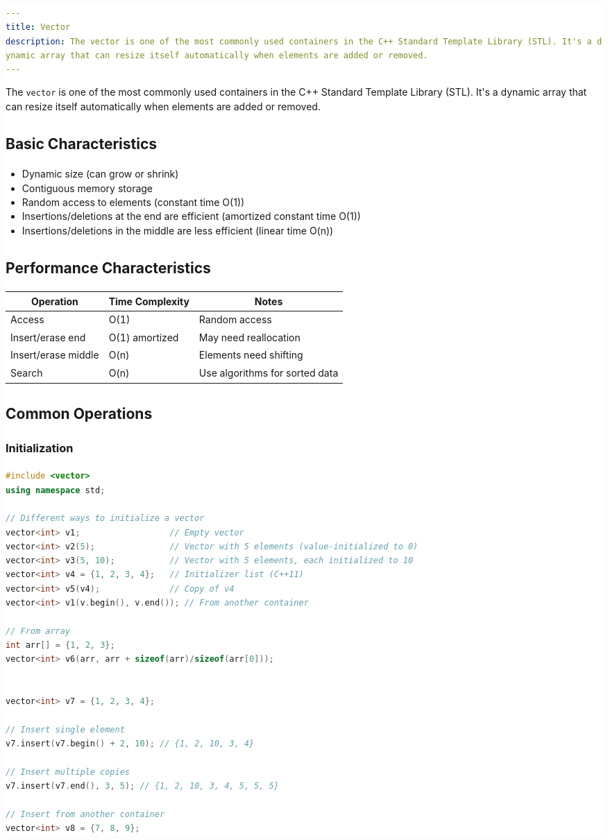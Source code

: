 ```yaml
---
title: Vector
description: The vector is one of the most commonly used containers in the C++ Standard Template Library (STL). It's a dynamic array that can resize itself automatically when elements are added or removed.
---
```



The `vector` is one of the most commonly used containers in the C++ Standard Template Library (STL). It's a dynamic array that can resize itself automatically when elements are added or removed.

## Basic Characteristics

- Dynamic size (can grow or shrink)
- Contiguous memory storage
- Random access to elements (constant time O(1))
- Insertions/deletions at the end are efficient (amortized constant time O(1))
- Insertions/deletions in the middle are less efficient (linear time O(n))

## Performance Characteristics

|Operation|Time Complexity|Notes|
|---|---|---|
|Access|O(1)|Random access|
|Insert/erase end|O(1) amortized|May need reallocation|
|Insert/erase middle|O(n)|Elements need shifting|
|Search|O(n)|Use algorithms for sorted data|

## Common Operations

### Initialization

```cpp
#include <vector>
using namespace std;

// Different ways to initialize a vector
vector<int> v1;                  // Empty vector
vector<int> v2(5);               // Vector with 5 elements (value-initialized to 0)
vector<int> v3(5, 10);           // Vector with 5 elements, each initialized to 10
vector<int> v4 = {1, 2, 3, 4};   // Initializer list (C++11)
vector<int> v5(v4);              // Copy of v4
vector<int> v1(v.begin(), v.end()); // From another container

// From array
int arr[] = {1, 2, 3};
vector<int> v6(arr, arr + sizeof(arr)/sizeof(arr[0]));


vector<int> v7 = {1, 2, 3, 4};

// Insert single element
v7.insert(v7.begin() + 2, 10); // {1, 2, 10, 3, 4}

// Insert multiple copies
v7.insert(v7.end(), 3, 5); // {1, 2, 10, 3, 4, 5, 5, 5}

// Insert from another container
vector<int> v8 = {7, 8, 9};
```